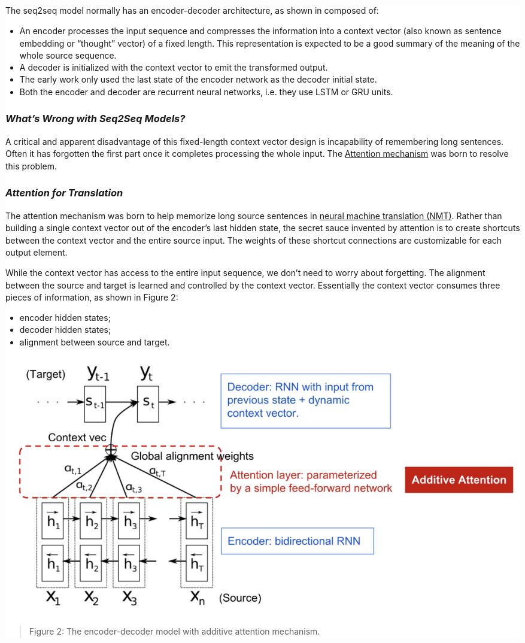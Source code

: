 The seq2seq model normally has an encoder-decoder architecture, as shown in composed of:

* An encoder processes the input sequence and compresses the information into a context vector (also known as sentence embedding or “thought” vector) of a fixed length. This representation is expected to be a good summary of the meaning of the whole source sequence.
* A decoder is initialized with the context vector to emit the transformed output. 
* The early work only used the last state of the encoder network as the decoder initial state.
* Both the encoder and decoder are recurrent neural networks, i.e. they use LSTM or GRU units.


### ***What’s Wrong with Seq2Seq Models?***

A critical and apparent disadvantage of this fixed-length context vector design is incapability of remembering long sentences. Often it has forgotten the first part once it completes processing the whole input. The [Attention mechanism](https://arxiv.org/pdf/1409.0473.pdf) was born to resolve this problem.


### ***Attention for Translation***

The attention mechanism was born to help memorize long source sentences in [neural machine translation (NMT)](https://arxiv.org/pdf/1409.0473.pdf). Rather than building a single context vector out of the encoder’s last hidden state, the secret sauce invented by attention is to create shortcuts between the context vector and the entire source input. The weights of these shortcut connections are customizable for each output element.

While the context vector has access to the entire input sequence, we don’t need to worry about forgetting. The alignment between the source and target is learned and controlled by the context vector. Essentially the context vector consumes three pieces of information, as shown in Figure 2:

* encoder hidden states;
* decoder hidden states;
* alignment between source and target.

![attention](/Transformer%3A%20Product%20Documentation/The%20Transformer%20Model/images/attention.png)
> Figure 2: The encoder-decoder model with additive attention mechanism.
